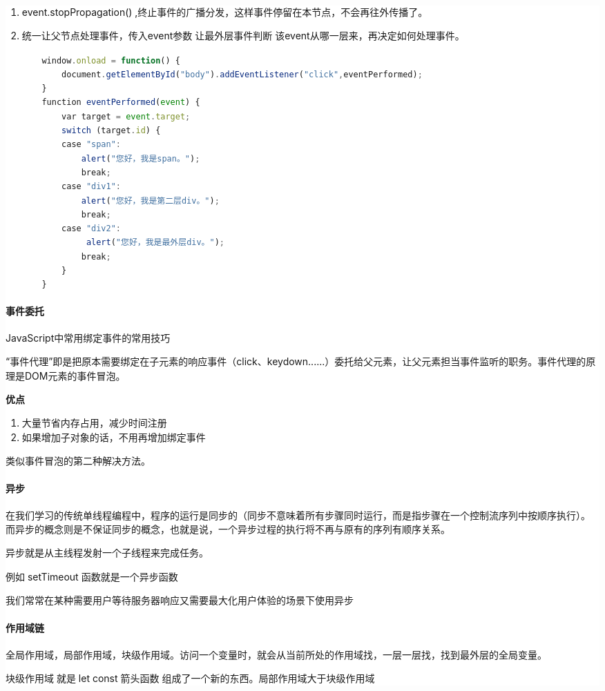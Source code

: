 1. event.stopPropagation()  ,终止事件的广播分发，这样事件停留在本节点，不会再往外传播了。

2. 统一让父节点处理事件，传入event参数 让最外层事件判断 该event从哪一层来，再决定如何处理事件。

   ```js
       window.onload = function() {
           document.getElementById("body").addEventListener("click",eventPerformed);
       }
       function eventPerformed(event) {
           var target = event.target;
           switch (target.id) {
           case "span": 
               alert("您好，我是span。");
               break;
           case "div1":
               alert("您好，我是第二层div。");
               break;
           case "div2":
                alert("您好，我是最外层div。");
               break;
           }
       }
   ```



#### 事件委托

JavaScript中常用绑定事件的常用技巧

“事件代理”即是把原本需要绑定在子元素的响应事件（click、keydown......）委托给父元素，让父元素担当事件监听的职务。事件代理的原理是DOM元素的事件冒泡。

**优点**

1. 大量节省内存占用，减少时间注册
2. 如果增加子对象的话，不用再增加绑定事件

类似事件冒泡的第二种解决方法。



#### 异步

在我们学习的传统单线程编程中，程序的运行是同步的（同步不意味着所有步骤同时运行，而是指步骤在一个控制流序列中按顺序执行）。而异步的概念则是不保证同步的概念，也就是说，一个异步过程的执行将不再与原有的序列有顺序关系。

异步就是从主线程发射一个子线程来完成任务。

例如 setTimeout 函数就是一个异步函数

我们常常在某种需要用户等待服务器响应又需要最大化用户体验的场景下使用异步



#### 作用域链

全局作用域，局部作用域，块级作用域。访问一个变量时，就会从当前所处的作用域找，一层一层找，找到最外层的全局变量。

块级作用域 就是 let const 箭头函数 组成了一个新的东西。局部作用域大于块级作用域


